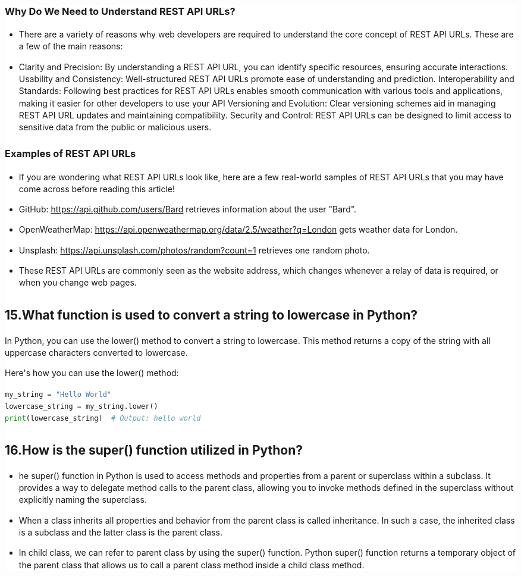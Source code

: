 
### Why Do We Need to Understand REST API URLs?
- There are a variety of reasons why web developers are required to understand the core concept of REST API URLs. These are a few of the main reasons:

- Clarity and Precision: By understanding a REST API URL, you can identify specific resources, ensuring accurate interactions.
  Usability and Consistency: Well-structured REST API URLs promote ease of understanding and prediction.
  Interoperability and Standards: Following best practices for REST API URLs enables smooth communication with various tools and applications, making it easier 
  for other developers to use your API
  Versioning and Evolution: Clear versioning schemes aid in managing REST API URL updates and maintaining compatibility.
  Security and Control: REST API URLs can be designed to limit access to sensitive data from the public or malicious users.

### Examples of REST API URLs
- If you are wondering what REST API URLs look like, here are a few real-world samples of REST API URLs that you may have come across before reading this article!

- GitHub: https://api.github.com/users/Bard retrieves information about the user "Bard".
- OpenWeatherMap: https://api.openweathermap.org/data/2.5/weather?q=London gets weather data for London.
- Unsplash: https://api.unsplash.com/photos/random?count=1 retrieves one random photo.
- These REST API URLs are commonly seen as the website address, which changes whenever a relay of data is required, or when you change web pages.

## 15.What function is used to convert a string to lowercase in Python?
In Python, you can use the lower() method to convert a string to lowercase. This method returns a copy of the string with all uppercase characters converted to lowercase.

Here's how you can use the lower() method:
```python
my_string = "Hello World"
lowercase_string = my_string.lower()
print(lowercase_string)  # Output: hello world

```
## 16.How is the super() function utilized in Python?

- he super() function in Python is used to access methods and properties from a parent or superclass within a subclass. It provides a way to delegate method calls 
  to the parent class, allowing you to invoke methods defined in the superclass without explicitly naming the superclass.

- When a class inherits all properties and behavior from the parent class is called inheritance. In such a case, the inherited class is a subclass and the latter 
  class is the parent class.

- In child class, we can refer to parent class by using the super() function. Python super() function returns a temporary object of the parent class that allows 
 us to call a parent class method inside a child class method.
